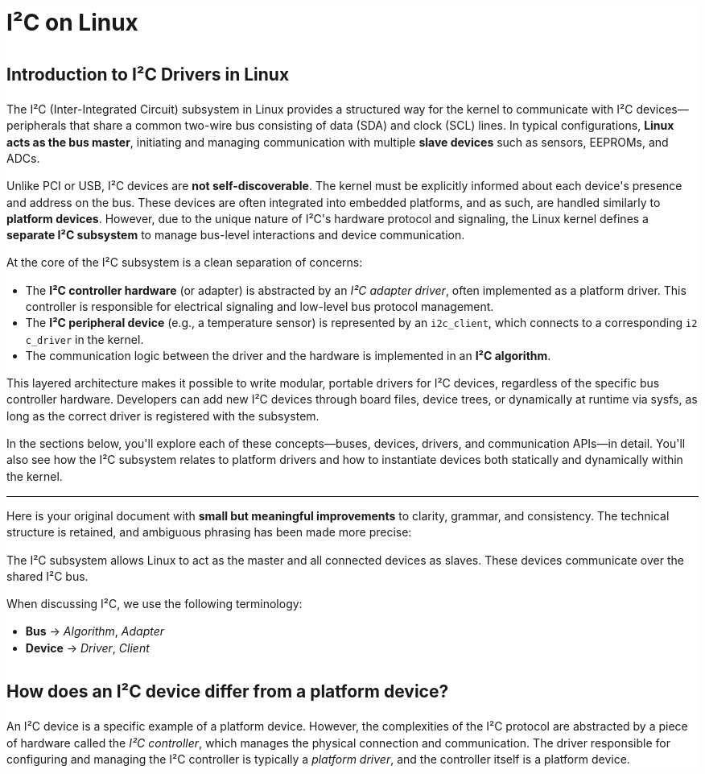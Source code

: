 # I²C on Linux

## Introduction to I²C Drivers in Linux

The I²C (Inter-Integrated Circuit) subsystem in Linux provides a structured way for the kernel to communicate with I²C devices—peripherals that share a common two-wire bus consisting of data (SDA) and clock (SCL) lines. In typical configurations, **Linux acts as the bus master**, initiating and managing communication with multiple **slave devices** such as sensors, EEPROMs, and ADCs.

Unlike PCI or USB, I²C devices are **not self-discoverable**. The kernel must be explicitly informed about each device's presence and address on the bus. These devices are often integrated into embedded platforms, and as such, are handled similarly to **platform devices**. However, due to the unique nature of I²C's hardware protocol and signaling, the Linux kernel defines a **separate I²C subsystem** to manage bus-level interactions and device communication.

At the core of the I²C subsystem is a clean separation of concerns:

* The **I²C controller hardware** (or adapter) is abstracted by an *I²C adapter driver*, often implemented as a platform driver. This controller is responsible for electrical signaling and low-level bus protocol management.
* The **I²C peripheral device** (e.g., a temperature sensor) is represented by an `i2c_client`, which connects to a corresponding `i2c_driver` in the kernel.
* The communication logic between the driver and the hardware is implemented in an **I²C algorithm**.

This layered architecture makes it possible to write modular, portable drivers for I²C devices, regardless of the specific bus controller hardware. Developers can add new I²C devices through board files, device trees, or dynamically at runtime via sysfs, as long as the correct driver is registered with the subsystem.

In the sections below, you'll explore each of these concepts—buses, devices, drivers, and communication APIs—in detail. You'll also see how the I²C subsystem relates to platform drivers and how to instantiate devices both statically and dynamically within the kernel.

---

Here is your original document with **small but meaningful improvements** to clarity, grammar, and consistency. The technical structure is retained, and ambiguous phrasing has been made more precise:

The I²C subsystem allows Linux to act as the master and all connected devices as slaves. These devices communicate over the shared I²C bus.

When discussing I²C, we use the following terminology:

* **Bus** → *Algorithm*, *Adapter*
* **Device** → *Driver*, *Client*

## How does an I²C device differ from a platform device?

An I²C device is a specific example of a platform device. However, the complexities of the I²C protocol are abstracted by a piece of hardware called the *I²C controller*, which manages the physical connection and communication.
The driver responsible for configuring and managing the I²C controller is typically a *platform driver*, and the controller itself is a platform device.
